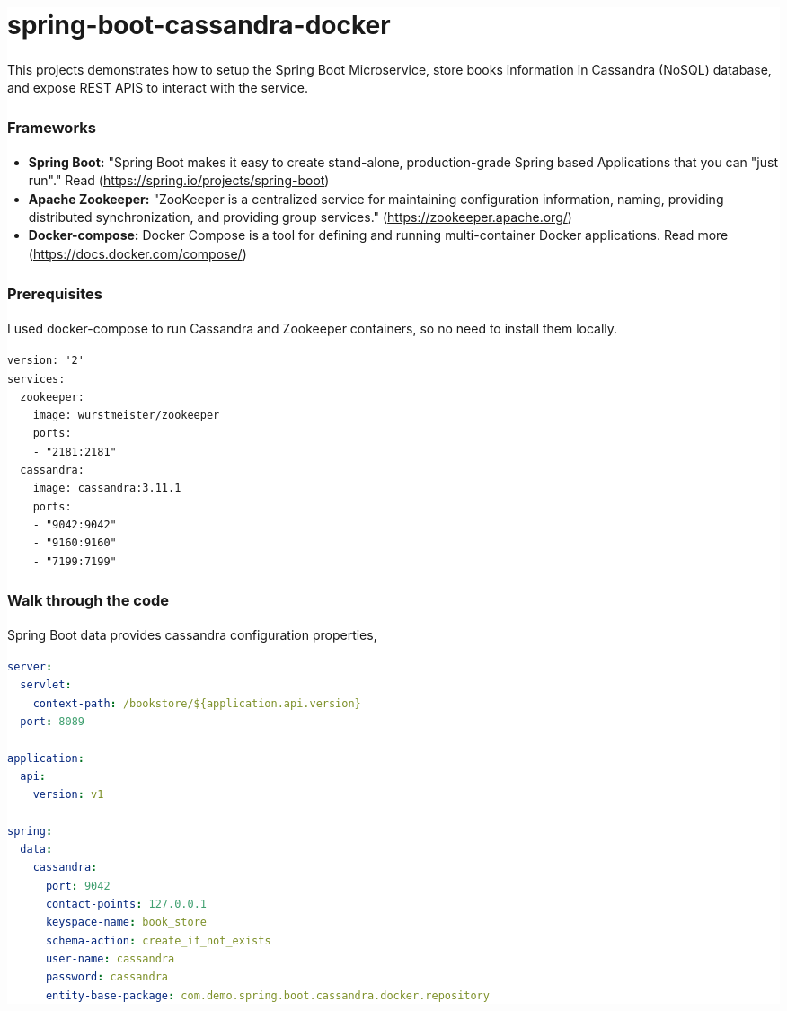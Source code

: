 # spring-boot-cassandra-docker

This projects demonstrates how to setup the Spring Boot Microservice, store books information in Cassandra (NoSQL) database, and expose REST APIS to interact with the service.  
### Frameworks

* **Spring Boot:** "Spring Boot makes it easy to create stand-alone, production-grade Spring based Applications that you can "just run"." Read (https://spring.io/projects/spring-boot)
* **Apache Zookeeper:** "ZooKeeper is a centralized service for maintaining configuration information, naming, providing distributed synchronization, and providing group services." (https://zookeeper.apache.org/)
* **Docker-compose:** Docker Compose is a tool for defining and running multi-container Docker applications. Read more (https://docs.docker.com/compose/)

### Prerequisites

I used docker-compose to run Cassandra and Zookeeper containers, so no need to install them locally.

```docker-compose
version: '2'
services:
  zookeeper:
    image: wurstmeister/zookeeper
    ports:
    - "2181:2181"
  cassandra:
    image: cassandra:3.11.1
    ports:
    - "9042:9042"
    - "9160:9160"
    - "7199:7199"
```

### Walk through the code
Spring Boot data provides cassandra configuration properties,
```yml
server:
  servlet:
    context-path: /bookstore/${application.api.version}
  port: 8089

application:
  api:
    version: v1

spring:
  data:
    cassandra:
      port: 9042
      contact-points: 127.0.0.1
      keyspace-name: book_store
      schema-action: create_if_not_exists
      user-name: cassandra
      password: cassandra
      entity-base-package: com.demo.spring.boot.cassandra.docker.repository
```
